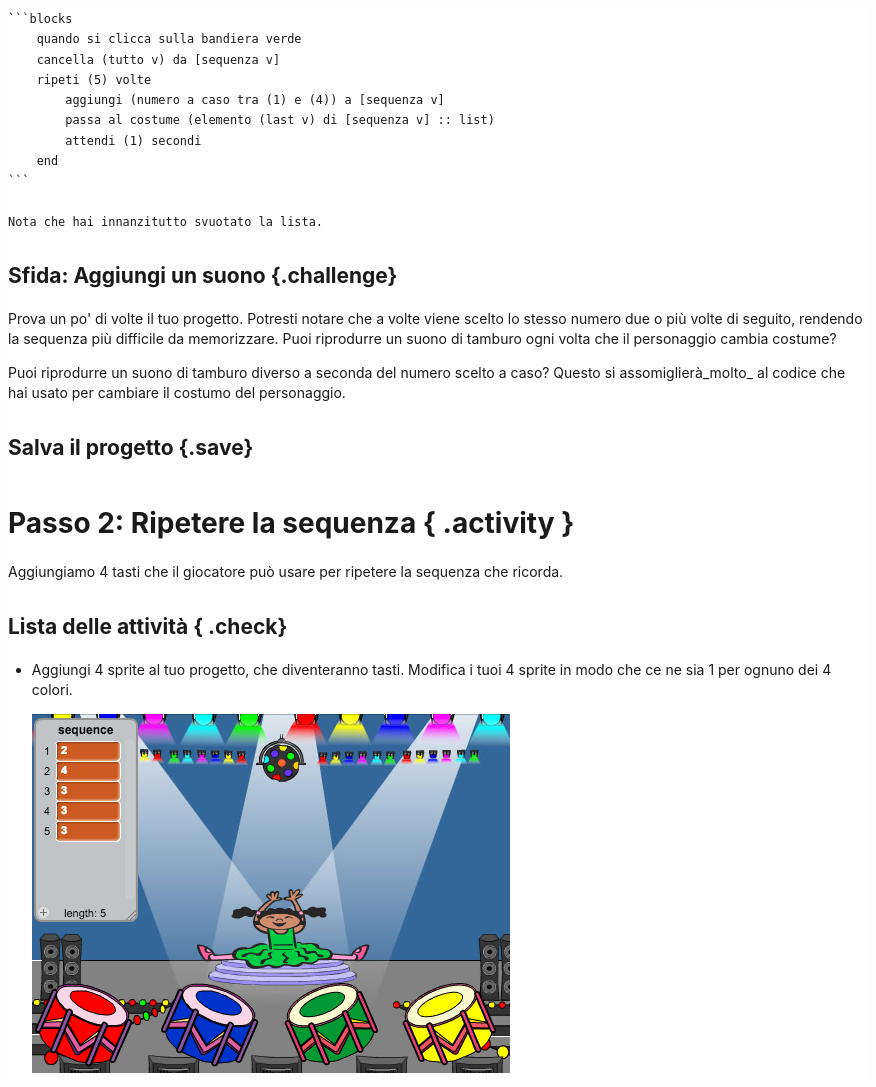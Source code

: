 	```blocks
		quando si clicca sulla bandiera verde
		cancella (tutto v) da [sequenza v]
		ripeti (5) volte
  			aggiungi (numero a caso tra (1) e (4)) a [sequenza v]
  			passa al costume (elemento (last v) di [sequenza v] :: list)
  			attendi (1) secondi
		end
	```

	Nota che hai innanzitutto svuotato la lista.

## Sfida: Aggiungi un suono {.challenge}
Prova un po' di volte il tuo progetto. Potresti notare che a volte viene scelto lo stesso numero due o più volte di seguito, rendendo la sequenza più difficile da memorizzare. Puoi riprodurre un suono di tamburo ogni volta che il personaggio cambia costume?

Puoi riprodurre un suono di tamburo diverso a seconda del numero scelto a caso? Questo si assomiglierà_molto_ al codice che hai usato per cambiare il costumo del personaggio.

## Salva il progetto {.save}

# Passo 2: Ripetere la sequenza { .activity }

Aggiungiamo 4 tasti che il giocatore può usare per ripetere la sequenza che ricorda.

## Lista delle attività { .check}

+ Aggiungi 4 sprite al tuo progetto, che diventeranno tasti. Modifica i tuoi 4 sprite in modo che ce ne sia 1 per ognuno dei 4 colori.

	![screenshot](images/colour-drums.png)
